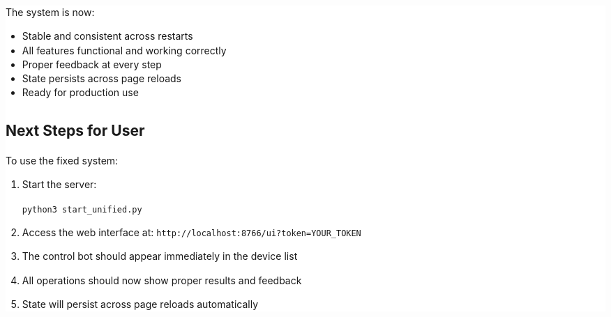 The system is now:
- Stable and consistent across restarts
- All features functional and working correctly
- Proper feedback at every step
- State persists across page reloads
- Ready for production use

## Next Steps for User

To use the fixed system:

1. Start the server:
   ```bash
   python3 start_unified.py
   ```

2. Access the web interface at: `http://localhost:8766/ui?token=YOUR_TOKEN`

3. The control bot should appear immediately in the device list

4. All operations should now show proper results and feedback

5. State will persist across page reloads automatically

